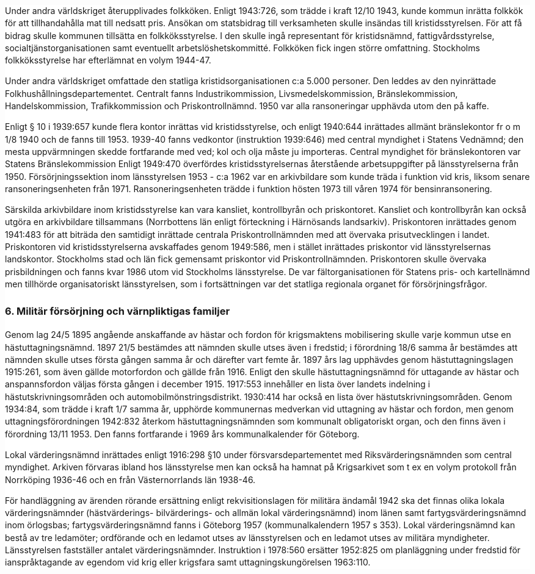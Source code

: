 Under andra världskriget återupplivades folkköken. Enligt 1943:726, som trädde i kraft 12/10 1943, kunde kommun inrätta folkkök för att tillhandahålla mat till nedsatt pris. Ansökan om statsbidrag till verksamheten skulle insändas till kristidsstyrelsen. För att få bidrag skulle kommunen tillsätta en folkköksstyrelse. I den skulle ingå representant för kristidsnämnd, fattigvårdsstyrelse, socialtjänstorganisationen samt eventuellt arbetslöshetskommitté. Folkköken fick ingen större omfattning. Stockholms folkköksstyrelse har efterlämnat en volym 1944-47.

Under andra världskriget omfattade den statliga kristidsorganisationen c:a 5.000 personer. Den leddes av den nyinrättade Folkhushållningsdepartementet. Centralt fanns Industrikommission, Livsmedelskommission, Bränslekommission, Handelskommission, Trafikkommission och Priskontrollnämnd. 1950 var alla ransoneringar upphävda utom den på kaffe.

Enligt § 10 i 1939:657 kunde flera kontor inrättas vid kristidsstyrelse, och enligt 1940:644 inrättades allmänt bränslekontor fr o m 1/8 1940 och de fanns till 1953. 1939-40 fanns vedkontor (instruktion 1939:646) med central myndighet i Statens Vednämnd; den mesta uppvärmningen skedde fortfarande med ved; kol och olja måste ju importeras. Central myndighet för bränslekontoren var Statens Bränslekommission Enligt 1949:470 överfördes kristidsstyrelsernas återstående arbetsuppgifter på länsstyrelserna från 1950. Försörjningssektion inom länsstyrelsen 1953 - c:a 1962 var en arkivbildare som kunde träda i funktion vid kris, liksom senare ransoneringsenheten från 1971. Ransoneringsenheten trädde i funktion hösten 1973 till våren 1974 för bensinransonering.

Särskilda arkivbildare inom kristidsstyrelse kan vara kansliet, kontrollbyrån och priskontoret. Kansliet och kontrollbyrån kan också utgöra en arkivbildare tillsammans (Norrbottens län enligt förteckning i Härnösands landsarkiv). Priskontoren inrättades genom 1941:483 för att biträda den samtidigt inrättade centrala Priskontrollnämnden med att övervaka prisutvecklingen i landet. Priskontoren vid kristidsstyrelserna avskaffades genom 1949:586, men i stället inrättades priskontor vid länsstyrelsernas landskontor. Stockholms stad och län fick gemensamt priskontor vid Priskontrollnämnden. Priskontoren skulle övervaka prisbildningen och fanns kvar 1986 utom vid Stockholms länsstyrelse. De var fältorganisationen för Statens pris- och kartellnämnd men tillhörde organisatoriskt länsstyrelsen, som i fortsättningen var det statliga regionala organet för försörjningsfrågor. 

  

### 6\. Militär försörjning och värnpliktigas familjer

Genom lag 24/5 1895 angående anskaffande av hästar och fordon för krigsmaktens mobilisering skulle varje kommun utse en hästuttagningsnämnd. 1897 21/5 bestämdes att nämnden skulle utses även i fredstid; i förordning 18/6 samma år bestämdes att nämnden skulle utses första gången samma år och därefter vart femte år. 1897 års lag upphävdes genom hästuttagningslagen 1915:261, som även gällde motorfordon och gällde från 1916. Enligt den skulle hästuttagningsnämnd för uttagande av hästar och anspannsfordon väljas första gången i december 1915. 1917:553 innehåller en lista över landets indelning i hästutskrivningsområden och automobilmönstringsdistrikt. 1930:414 har också en lista över hästutskrivningsområden. Genom 1934:84, som trädde i kraft 1/7 samma år, upphörde kommunernas medverkan vid uttagning av hästar och fordon, men genom uttagningsförordningen 1942:832 återkom hästuttagningsnämnden som kommunalt obligatoriskt organ, och den finns även i förordning 13/11 1953. Den fanns fortfarande i 1969 års kommunalkalender för Göteborg.

Lokal värderingsnämnd inrättades enligt 1916:298 §10 under försvarsdepartementet med Riksvärderingsnämnden som central myndighet. Arkiven förvaras ibland hos länsstyrelse men kan också ha hamnat på Krigsarkivet som t ex en volym protokoll från Norrköping 1936-46 och en från Västernorrlands län 1938-46.

För handläggning av ärenden rörande ersättning enligt rekvisitionslagen för militära ändamål 1942 ska det finnas olika lokala värderingsnämnder (hästvärderings- bilvärderings-  och allmän lokal värderingsnämnd) inom länen samt fartygsvärderingsnämnd inom örlogsbas; fartygsvärderingsnämnd fanns i Göteborg 1957 (kommunalkalendern 1957 s 353). Lokal värderingsnämnd kan bestå av tre ledamöter; ordförande och en ledamot utses av länsstyrelsen och en ledamot utses av militära myndigheter. Länsstyrelsen fastställer antalet värderingsnämnder. Instruktion i 1978:560 ersätter 1952:825 om planläggning under fredstid för ianspråktagande av egendom vid krig eller krigsfara samt uttagningskungörelsen 1963:110.
